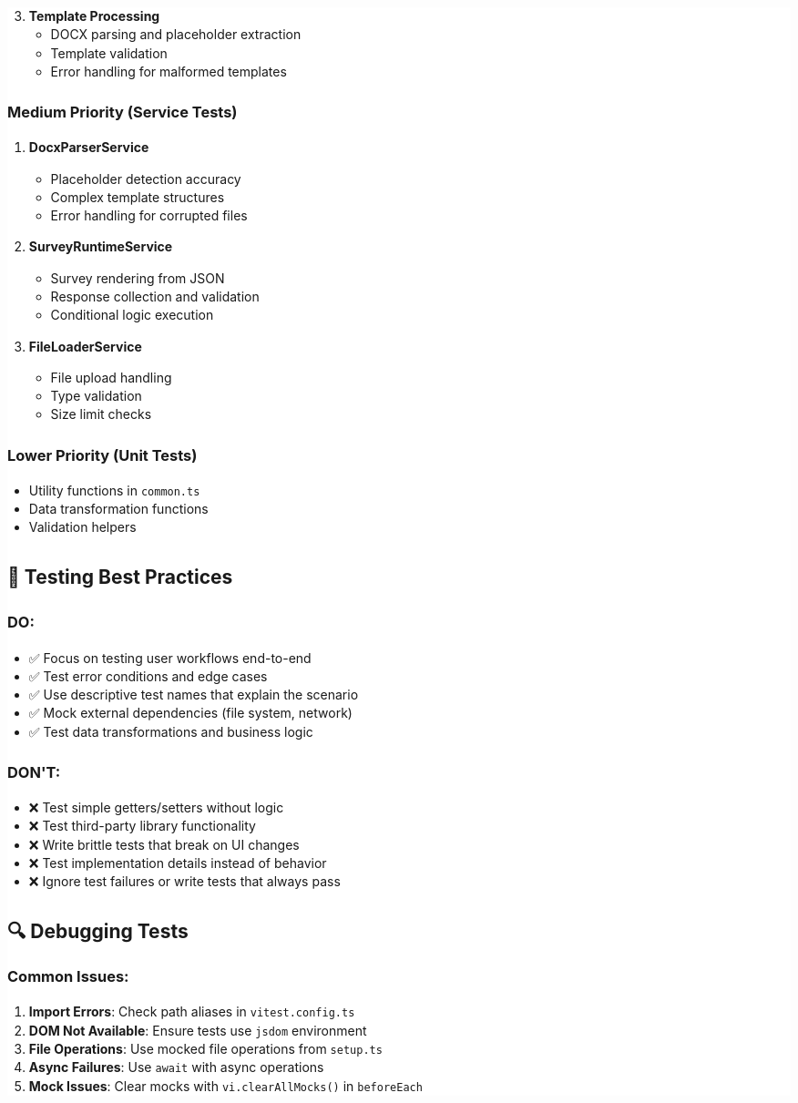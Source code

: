 3. **Template Processing**
   - DOCX parsing and placeholder extraction
   - Template validation
   - Error handling for malformed templates

### Medium Priority (Service Tests)
1. **DocxParserService**
   - Placeholder detection accuracy
   - Complex template structures
   - Error handling for corrupted files

2. **SurveyRuntimeService**
   - Survey rendering from JSON
   - Response collection and validation
   - Conditional logic execution

3. **FileLoaderService**
   - File upload handling
   - Type validation
   - Size limit checks

### Lower Priority (Unit Tests)
- Utility functions in `common.ts`
- Data transformation functions
- Validation helpers

## 🎯 Testing Best Practices

### DO:
- ✅ Focus on testing user workflows end-to-end
- ✅ Test error conditions and edge cases
- ✅ Use descriptive test names that explain the scenario
- ✅ Mock external dependencies (file system, network)
- ✅ Test data transformations and business logic

### DON'T:
- ❌ Test simple getters/setters without logic
- ❌ Test third-party library functionality  
- ❌ Write brittle tests that break on UI changes
- ❌ Test implementation details instead of behavior
- ❌ Ignore test failures or write tests that always pass

## 🔍 Debugging Tests

### Common Issues:
1. **Import Errors**: Check path aliases in `vitest.config.ts`
2. **DOM Not Available**: Ensure tests use `jsdom` environment
3. **File Operations**: Use mocked file operations from `setup.ts`
4. **Async Failures**: Use `await` with async operations
5. **Mock Issues**: Clear mocks with `vi.clearAllMocks()` in `beforeEach`
